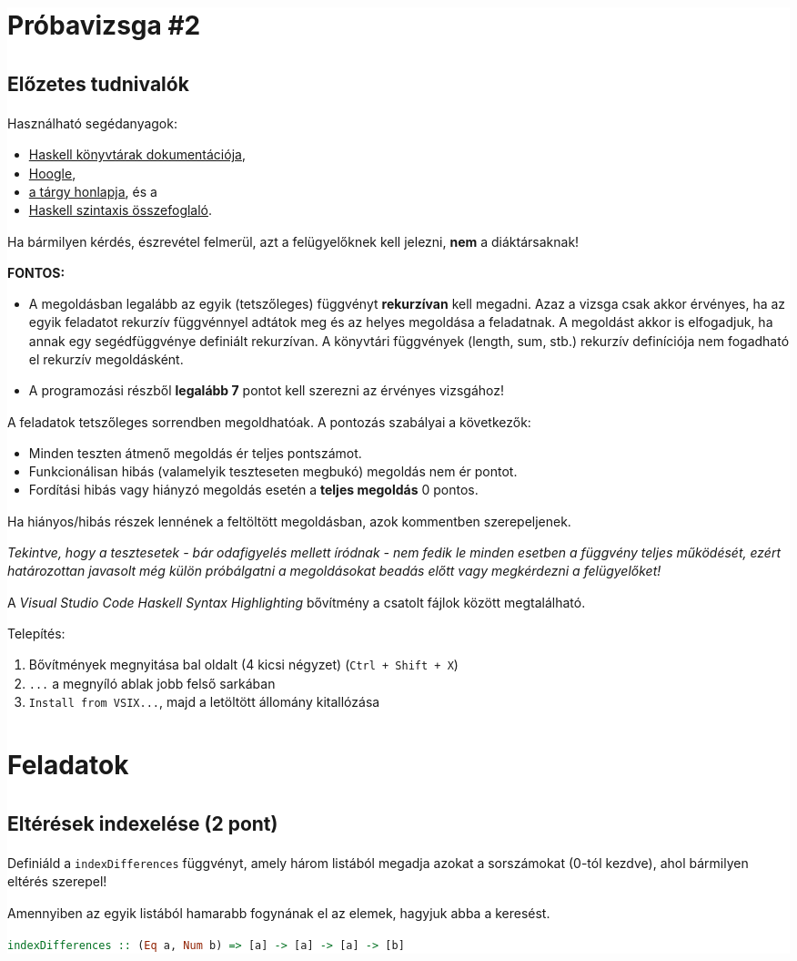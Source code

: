 # Próbavizsga #2

## Előzetes tudnivalók

Használható segédanyagok:

- [Haskell könyvtárak dokumentációja](http://lambda.inf.elte.hu/haskell/doc/libraries/),
- [Hoogle](http://lambda.inf.elte.hu/haskell/hoogle/),
- [a tárgy honlapja](http://lambda.inf.elte.hu/), és a
- [Haskell szintaxis összefoglaló](http://lambda.inf.elte.hu/CheatSheet.xml).

Ha bármilyen kérdés, észrevétel felmerül, azt a felügyelőknek kell jelezni, **nem** a diáktársaknak!

**FONTOS:**

- A megoldásban legalább az egyik (tetszőleges) függvényt
**rekurzívan** kell megadni. Azaz a vizsga csak akkor érvényes, ha az egyik feladatot rekurzív függvénnyel adtátok meg és az helyes megoldása a feladatnak. A megoldást akkor is elfogadjuk, ha annak egy segédfüggvénye definiált rekurzívan. A könyvtári függvények (length, sum, stb.) rekurzív definíciója nem fogadható el rekurzív megoldásként.

- A programozási részből **legalább 7** pontot kell szerezni az érvényes vizsgához!

A feladatok tetszőleges sorrendben megoldhatóak. A pontozás szabályai a következők:

- Minden teszten átmenő megoldás ér teljes pontszámot.
- Funkcionálisan hibás (valamelyik teszteseten megbukó) megoldás nem ér pontot.
- Fordítási hibás vagy hiányzó megoldás esetén a **teljes megoldás** 0 pontos.

Ha hiányos/hibás részek lennének a feltöltött megoldásban, azok kommentben szerepeljenek.

*Tekintve, hogy a tesztesetek - bár odafigyelés mellett íródnak - nem fedik le minden esetben a függvény teljes működését, ezért határozottan javasolt még külön próbálgatni a megoldásokat beadás előtt vagy megkérdezni a felügyelőket!*

A *Visual Studio Code Haskell Syntax Highlighting* bővítmény a csatolt fájlok között megtalálható.

Telepítés:

1. Bővítmények megnyitása bal oldalt (4 kicsi négyzet) (`Ctrl + Shift + X`)
2. `...` a megnyíló ablak jobb felső sarkában
3. `Install from VSIX...`, majd a letöltött állomány kitallózása

# Feladatok

## Eltérések indexelése (2 pont)

Definiáld a `indexDifferences` függvényt, amely három listából megadja azokat a sorszámokat (0-tól kezdve), ahol bármilyen eltérés szerepel!

Amennyiben az egyik listából hamarabb fogynának el az elemek, hagyjuk abba a keresést.

```hs
indexDifferences :: (Eq a, Num b) => [a] -> [a] -> [a] -> [b]
```
